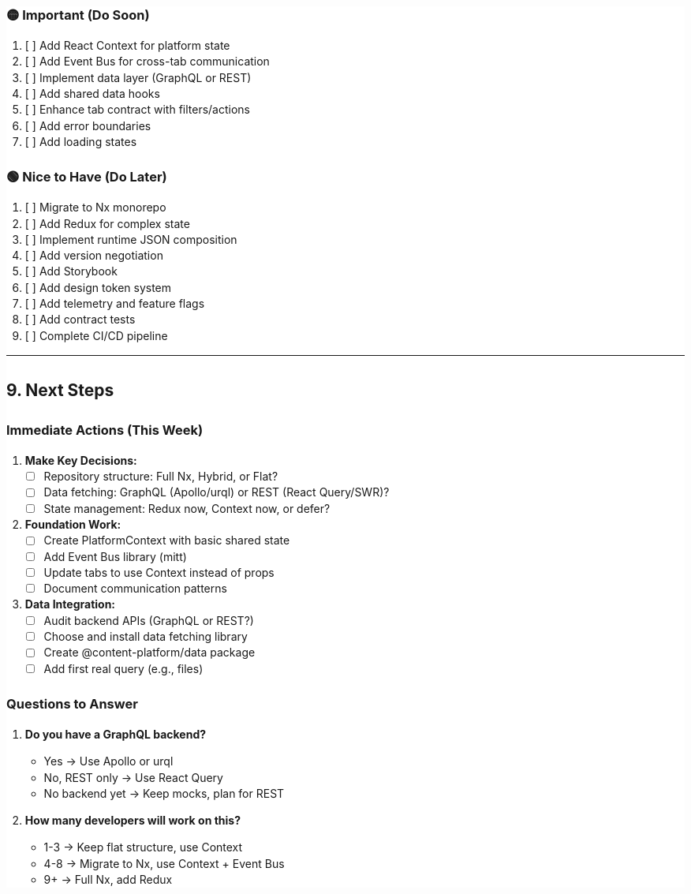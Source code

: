 ### 🟡 Important (Do Soon)
1. [ ] Add React Context for platform state
2. [ ] Add Event Bus for cross-tab communication
3. [ ] Implement data layer (GraphQL or REST)
4. [ ] Add shared data hooks
5. [ ] Enhance tab contract with filters/actions
6. [ ] Add error boundaries
7. [ ] Add loading states

### 🟢 Nice to Have (Do Later)
1. [ ] Migrate to Nx monorepo
2. [ ] Add Redux for complex state
3. [ ] Implement runtime JSON composition
4. [ ] Add version negotiation
5. [ ] Add Storybook
6. [ ] Add design token system
7. [ ] Add telemetry and feature flags
8. [ ] Add contract tests
9. [ ] Complete CI/CD pipeline

---

## 9. Next Steps

### Immediate Actions (This Week)

1. **Make Key Decisions:**
   - [ ] Repository structure: Full Nx, Hybrid, or Flat?
   - [ ] Data fetching: GraphQL (Apollo/urql) or REST (React Query/SWR)?
   - [ ] State management: Redux now, Context now, or defer?

2. **Foundation Work:**
   - [ ] Create PlatformContext with basic shared state
   - [ ] Add Event Bus library (mitt)
   - [ ] Update tabs to use Context instead of props
   - [ ] Document communication patterns

3. **Data Integration:**
   - [ ] Audit backend APIs (GraphQL or REST?)
   - [ ] Choose and install data fetching library
   - [ ] Create @content-platform/data package
   - [ ] Add first real query (e.g., files)

### Questions to Answer

1. **Do you have a GraphQL backend?**
   - Yes → Use Apollo or urql
   - No, REST only → Use React Query
   - No backend yet → Keep mocks, plan for REST

2. **How many developers will work on this?**
   - 1-3 → Keep flat structure, use Context
   - 4-8 → Migrate to Nx, use Context + Event Bus
   - 9+ → Full Nx, add Redux
